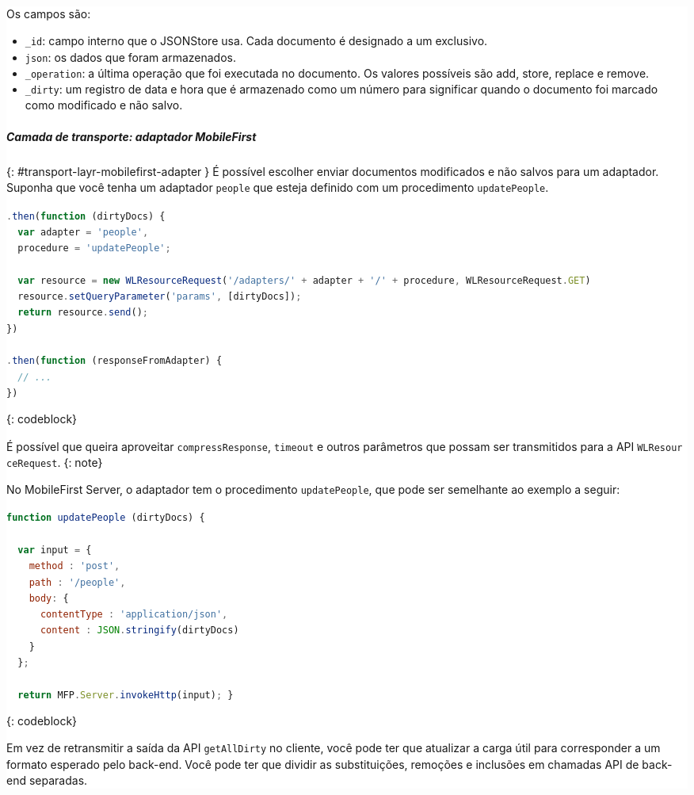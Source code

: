 Os campos são:
* `_id`: campo interno que o JSONStore usa. Cada documento é designado a um exclusivo.
* `json`: os dados que foram armazenados.
* `_operation`: a última operação que foi executada no documento. Os valores possíveis são add, store, replace e remove.
* `_dirty`: um registro de data e hora que é armazenado como um número para significar quando o documento foi marcado como modificado e não salvo.

##### Camada de transporte: adaptador MobileFirst  
{: #transport-layr-mobilefirst-adapter }
É possível escolher enviar documentos modificados e não salvos para um adaptador. Suponha que você tenha um adaptador `people` que esteja definido com um procedimento `updatePeople`.

```javascript
.then(function (dirtyDocs) {
  var adapter = 'people',
  procedure = 'updatePeople';

  var resource = new WLResourceRequest('/adapters/' + adapter + '/' + procedure, WLResourceRequest.GET)
  resource.setQueryParameter('params', [dirtyDocs]);
  return resource.send();
})

.then(function (responseFromAdapter) {
  // ...
})
```
{: codeblock}

É possível que queira aproveitar `compressResponse`, `timeout` e outros parâmetros que possam ser transmitidos para a API `WLResourceRequest`.
{: note}

No MobileFirst Server, o adaptador tem o procedimento `updatePeople`, que pode ser semelhante ao exemplo a seguir:

```javascript
function updatePeople (dirtyDocs) {

  var input = {
    method : 'post',
    path : '/people',
    body: {
      contentType : 'application/json',
      content : JSON.stringify(dirtyDocs)
    }
  };

  return MFP.Server.invokeHttp(input); }
```
{: codeblock}

Em vez de retransmitir a saída da API `getAllDirty` no cliente, você pode ter que atualizar a carga útil para corresponder a um formato esperado pelo back-end. Você pode ter que dividir as substituições, remoções e inclusões em chamadas API de back-end separadas.
